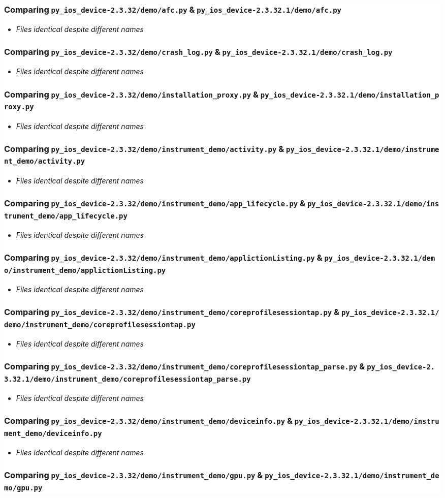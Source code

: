 ### Comparing `py_ios_device-2.3.32/demo/afc.py` & `py_ios_device-2.3.32.1/demo/afc.py`

 * *Files identical despite different names*

### Comparing `py_ios_device-2.3.32/demo/crash_log.py` & `py_ios_device-2.3.32.1/demo/crash_log.py`

 * *Files identical despite different names*

### Comparing `py_ios_device-2.3.32/demo/installation_proxy.py` & `py_ios_device-2.3.32.1/demo/installation_proxy.py`

 * *Files identical despite different names*

### Comparing `py_ios_device-2.3.32/demo/instrument_demo/activity.py` & `py_ios_device-2.3.32.1/demo/instrument_demo/activity.py`

 * *Files identical despite different names*

### Comparing `py_ios_device-2.3.32/demo/instrument_demo/app_lifecycle.py` & `py_ios_device-2.3.32.1/demo/instrument_demo/app_lifecycle.py`

 * *Files identical despite different names*

### Comparing `py_ios_device-2.3.32/demo/instrument_demo/applictionListing.py` & `py_ios_device-2.3.32.1/demo/instrument_demo/applictionListing.py`

 * *Files identical despite different names*

### Comparing `py_ios_device-2.3.32/demo/instrument_demo/coreprofilesessiontap.py` & `py_ios_device-2.3.32.1/demo/instrument_demo/coreprofilesessiontap.py`

 * *Files identical despite different names*

### Comparing `py_ios_device-2.3.32/demo/instrument_demo/coreprofilesessiontap_parse.py` & `py_ios_device-2.3.32.1/demo/instrument_demo/coreprofilesessiontap_parse.py`

 * *Files identical despite different names*

### Comparing `py_ios_device-2.3.32/demo/instrument_demo/deviceinfo.py` & `py_ios_device-2.3.32.1/demo/instrument_demo/deviceinfo.py`

 * *Files identical despite different names*

### Comparing `py_ios_device-2.3.32/demo/instrument_demo/gpu.py` & `py_ios_device-2.3.32.1/demo/instrument_demo/gpu.py`
